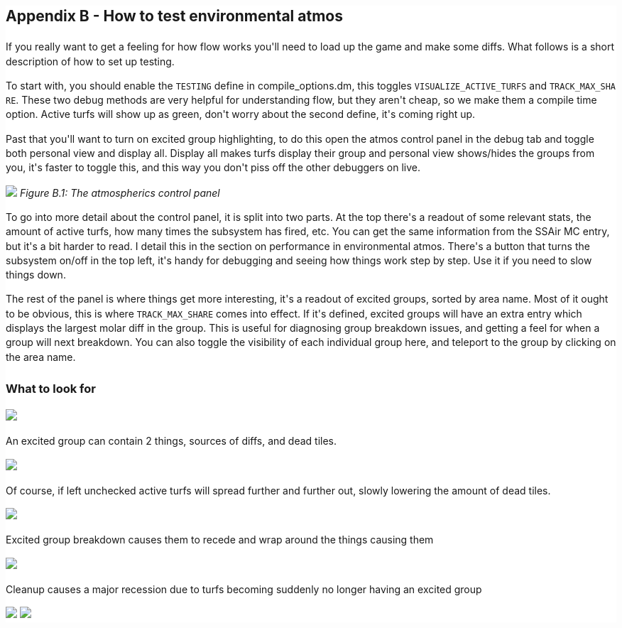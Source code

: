## Appendix B - How to test environmental atmos
If you really want to get a feeling for how flow works you'll need to load up the game and make some diffs. What follows is a short description of how to set up testing.

To start with, you should enable the `TESTING` define in compile_options.dm, this toggles `VISUALIZE_ACTIVE_TURFS` and `TRACK_MAX_SHARE`. These two debug methods are very helpful for understanding flow, but they aren't cheap, so we make them a compile time option. Active turfs will show up as green, don't worry about the second define, it's coming right up.

Past that you'll want to turn on excited group highlighting, to do this open the atmos control panel in the debug tab and toggle both personal view and display all. Display all makes turfs display their group and personal view shows/hides the groups from you, it's faster to toggle this, and this way you don't piss off the other debuggers on live.

![](https://raw.githubusercontent.com/LemonInTheDark/documentation-assets/atmos-pics/atmos/AtmosControlPanel.png)
*Figure B.1: The atmospherics control panel*

To go into more detail about the control panel, it is split into two parts. At the top there's a readout of some relevant stats, the amount of active turfs, how many times the subsystem has fired, etc. You can get the same information from the SSAir MC entry, but it's a bit harder to read. I detail this in the section on performance in environmental atmos. There's a button that turns the subsystem on/off in the top left, it's handy for debugging and seeing how things work step by step. Use it if you need to slow things down.

The rest of the panel is where things get more interesting, it's a readout of excited groups, sorted by area name. Most of it ought to be obvious, this is where `TRACK_MAX_SHARE` comes into effect. If it's defined, excited groups will have an extra entry which displays the largest molar diff in the group. This is useful for diagnosing group breakdown issues, and getting a feel for when a group will next breakdown. You can also toggle the visibility of each individual group here, and teleport to the group by clicking on the area name.

### What to look for

![](https://raw.githubusercontent.com/LemonInTheDark/documentation-assets/atmos-pics/atmos/StartingOut.png)

An excited group can contain 2 things, sources of diffs, and dead tiles.

![](https://raw.githubusercontent.com/LemonInTheDark/documentation-assets/atmos-pics/atmos/MovingForward.png)

Of course, if left unchecked active turfs will spread further and further out, slowly lowering the amount of dead tiles.

![](https://raw.githubusercontent.com/LemonInTheDark/documentation-assets/atmos-pics/atmos/SleepWorking.png)

Excited group breakdown causes them to recede and wrap around the things causing them

![](https://raw.githubusercontent.com/LemonInTheDark/documentation-assets/atmos-pics/atmos/CleanupTroubles.png)

Cleanup causes a major recession due to turfs becoming suddenly no longer having an excited group

![](https://raw.githubusercontent.com/LemonInTheDark/documentation-assets/atmos-pics/atmos/StrangeGrowth.png)
![](https://raw.githubusercontent.com/LemonInTheDark/documentation-assets/atmos-pics/atmos/OddGrowth%2BMonkey.png)
